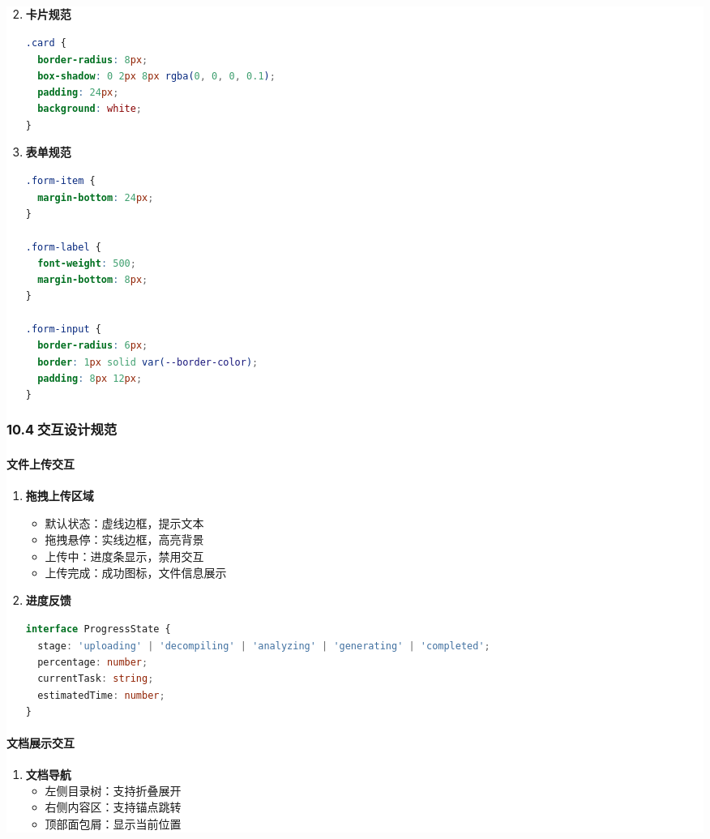 2. **卡片规范**
   ```css
   .card {
     border-radius: 8px;
     box-shadow: 0 2px 8px rgba(0, 0, 0, 0.1);
     padding: 24px;
     background: white;
   }
   ```

3. **表单规范**
   ```css
   .form-item {
     margin-bottom: 24px;
   }
   
   .form-label {
     font-weight: 500;
     margin-bottom: 8px;
   }
   
   .form-input {
     border-radius: 6px;
     border: 1px solid var(--border-color);
     padding: 8px 12px;
   }
   ```

### 10.4 交互设计规范

#### 文件上传交互
1. **拖拽上传区域**
   - 默认状态：虚线边框，提示文本
   - 拖拽悬停：实线边框，高亮背景
   - 上传中：进度条显示，禁用交互
   - 上传完成：成功图标，文件信息展示

2. **进度反馈**
   ```typescript
   interface ProgressState {
     stage: 'uploading' | 'decompiling' | 'analyzing' | 'generating' | 'completed';
     percentage: number;
     currentTask: string;
     estimatedTime: number;
   }
   ```

#### 文档展示交互
1. **文档导航**
   - 左侧目录树：支持折叠展开
   - 右侧内容区：支持锚点跳转
   - 顶部面包屑：显示当前位置
